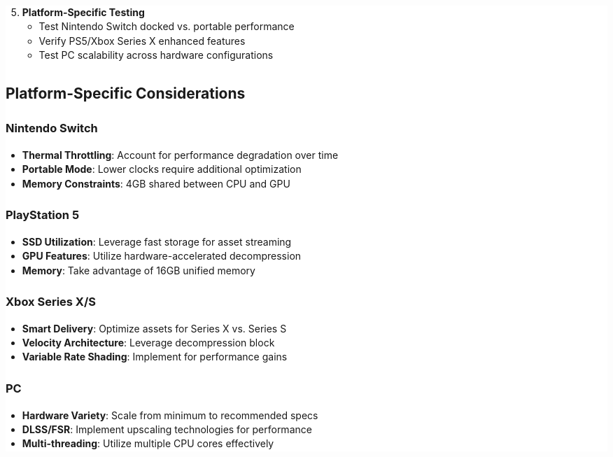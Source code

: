 5. **Platform-Specific Testing**
   - Test Nintendo Switch docked vs. portable performance
   - Verify PS5/Xbox Series X enhanced features
   - Test PC scalability across hardware configurations

## Platform-Specific Considerations

### Nintendo Switch
- **Thermal Throttling**: Account for performance degradation over time
- **Portable Mode**: Lower clocks require additional optimization
- **Memory Constraints**: 4GB shared between CPU and GPU

### PlayStation 5
- **SSD Utilization**: Leverage fast storage for asset streaming
- **GPU Features**: Utilize hardware-accelerated decompression
- **Memory**: Take advantage of 16GB unified memory

### Xbox Series X/S
- **Smart Delivery**: Optimize assets for Series X vs. Series S
- **Velocity Architecture**: Leverage decompression block
- **Variable Rate Shading**: Implement for performance gains

### PC
- **Hardware Variety**: Scale from minimum to recommended specs
- **DLSS/FSR**: Implement upscaling technologies for performance
- **Multi-threading**: Utilize multiple CPU cores effectively 
